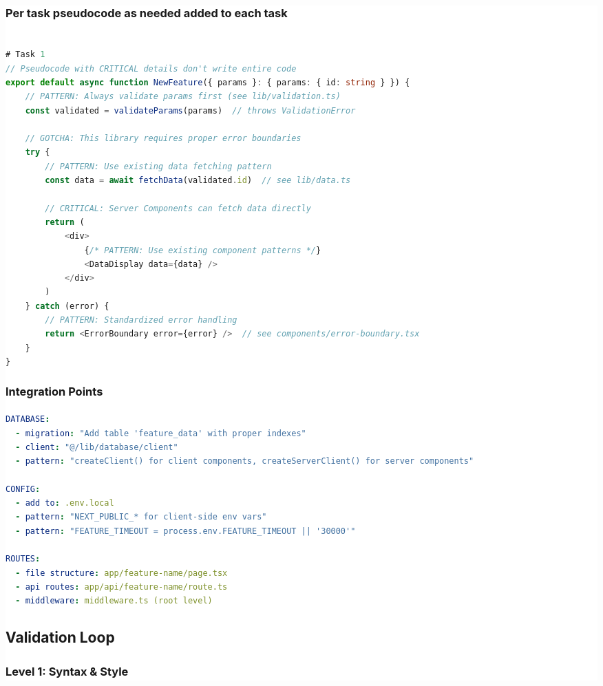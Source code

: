 ### Per task pseudocode as needed added to each task

```typescript

# Task 1
// Pseudocode with CRITICAL details don't write entire code
export default async function NewFeature({ params }: { params: { id: string } }) {
    // PATTERN: Always validate params first (see lib/validation.ts)
    const validated = validateParams(params)  // throws ValidationError
    
    // GOTCHA: This library requires proper error boundaries
    try {
        // PATTERN: Use existing data fetching pattern
        const data = await fetchData(validated.id)  // see lib/data.ts
        
        // CRITICAL: Server Components can fetch data directly
        return (
            <div>
                {/* PATTERN: Use existing component patterns */}
                <DataDisplay data={data} />
            </div>
        )
    } catch (error) {
        // PATTERN: Standardized error handling
        return <ErrorBoundary error={error} />  // see components/error-boundary.tsx
    }
}
```

### Integration Points

```yaml
DATABASE:
  - migration: "Add table 'feature_data' with proper indexes"
  - client: "@/lib/database/client"
  - pattern: "createClient() for client components, createServerClient() for server components"

CONFIG:
  - add to: .env.local
  - pattern: "NEXT_PUBLIC_* for client-side env vars"
  - pattern: "FEATURE_TIMEOUT = process.env.FEATURE_TIMEOUT || '30000'"

ROUTES:
  - file structure: app/feature-name/page.tsx
  - api routes: app/api/feature-name/route.ts
  - middleware: middleware.ts (root level)
```

## Validation Loop

### Level 1: Syntax & Style
